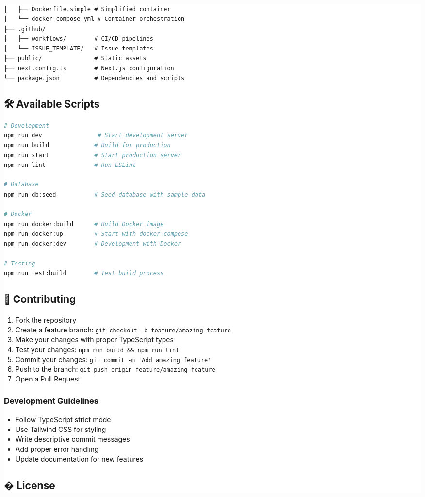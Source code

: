 ```
│   ├── Dockerfile.simple # Simplified container
│   └── docker-compose.yml # Container orchestration
├── .github/
│   ├── workflows/        # CI/CD pipelines
│   └── ISSUE_TEMPLATE/   # Issue templates
├── public/               # Static assets
├── next.config.ts        # Next.js configuration
└── package.json          # Dependencies and scripts
```

## 🛠️ Available Scripts

```bash
# Development
npm run dev                # Start development server
npm run build             # Build for production
npm run start             # Start production server
npm run lint              # Run ESLint

# Database
npm run db:seed           # Seed database with sample data

# Docker
npm run docker:build      # Build Docker image
npm run docker:up         # Start with docker-compose
npm run docker:dev        # Development with Docker

# Testing
npm run test:build        # Test build process
```

## 🤝 Contributing

1. Fork the repository
2. Create a feature branch: `git checkout -b feature/amazing-feature`
3. Make your changes with proper TypeScript types
4. Test your changes: `npm run build && npm run lint`
5. Commit your changes: `git commit -m 'Add amazing feature'`
6. Push to the branch: `git push origin feature/amazing-feature`
7. Open a Pull Request

### Development Guidelines
- Follow TypeScript strict mode
- Use Tailwind CSS for styling
- Write descriptive commit messages
- Add proper error handling
- Update documentation for new features

## � License
